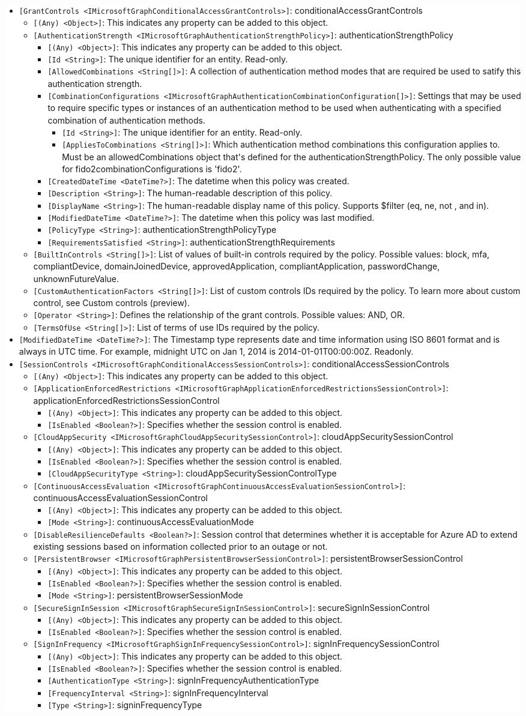   - `[GrantControls <IMicrosoftGraphConditionalAccessGrantControls>]`: conditionalAccessGrantControls
    - `[(Any) <Object>]`: This indicates any property can be added to this object.
    - `[AuthenticationStrength <IMicrosoftGraphAuthenticationStrengthPolicy>]`: authenticationStrengthPolicy
      - `[(Any) <Object>]`: This indicates any property can be added to this object.
      - `[Id <String>]`: The unique identifier for an entity. Read-only.
      - `[AllowedCombinations <String[]>]`: A collection of authentication method modes that are required be used to satify this authentication strength.
      - `[CombinationConfigurations <IMicrosoftGraphAuthenticationCombinationConfiguration[]>]`: Settings that may be used to require specific types or instances of an authentication method to be used when authenticating with a specified combination of authentication methods.
        - `[Id <String>]`: The unique identifier for an entity. Read-only.
        - `[AppliesToCombinations <String[]>]`: Which authentication method combinations this configuration applies to. Must be an allowedCombinations object that's defined for the authenticationStrengthPolicy. The only possible value for fido2combinationConfigurations is 'fido2'.
      - `[CreatedDateTime <DateTime?>]`: The datetime when this policy was created.
      - `[Description <String>]`: The human-readable description of this policy.
      - `[DisplayName <String>]`: The human-readable display name of this policy. Supports $filter (eq, ne, not , and in).
      - `[ModifiedDateTime <DateTime?>]`: The datetime when this policy was last modified.
      - `[PolicyType <String>]`: authenticationStrengthPolicyType
      - `[RequirementsSatisfied <String>]`: authenticationStrengthRequirements
    - `[BuiltInControls <String[]>]`: List of values of built-in controls required by the policy. Possible values: block, mfa, compliantDevice, domainJoinedDevice, approvedApplication, compliantApplication, passwordChange, unknownFutureValue.
    - `[CustomAuthenticationFactors <String[]>]`: List of custom controls IDs required by the policy. To learn more about custom control, see Custom controls (preview).
    - `[Operator <String>]`: Defines the relationship of the grant controls. Possible values: AND, OR.
    - `[TermsOfUse <String[]>]`: List of terms of use IDs required by the policy.
  - `[ModifiedDateTime <DateTime?>]`: The Timestamp type represents date and time information using ISO 8601 format and is always in UTC time. For example, midnight UTC on Jan 1, 2014 is 2014-01-01T00:00:00Z. Readonly.
  - `[SessionControls <IMicrosoftGraphConditionalAccessSessionControls>]`: conditionalAccessSessionControls
    - `[(Any) <Object>]`: This indicates any property can be added to this object.
    - `[ApplicationEnforcedRestrictions <IMicrosoftGraphApplicationEnforcedRestrictionsSessionControl>]`: applicationEnforcedRestrictionsSessionControl
      - `[(Any) <Object>]`: This indicates any property can be added to this object.
      - `[IsEnabled <Boolean?>]`: Specifies whether the session control is enabled.
    - `[CloudAppSecurity <IMicrosoftGraphCloudAppSecuritySessionControl>]`: cloudAppSecuritySessionControl
      - `[(Any) <Object>]`: This indicates any property can be added to this object.
      - `[IsEnabled <Boolean?>]`: Specifies whether the session control is enabled.
      - `[CloudAppSecurityType <String>]`: cloudAppSecuritySessionControlType
    - `[ContinuousAccessEvaluation <IMicrosoftGraphContinuousAccessEvaluationSessionControl>]`: continuousAccessEvaluationSessionControl
      - `[(Any) <Object>]`: This indicates any property can be added to this object.
      - `[Mode <String>]`: continuousAccessEvaluationMode
    - `[DisableResilienceDefaults <Boolean?>]`: Session control that determines whether it is acceptable for Azure AD to extend existing sessions based on information collected prior to an outage or not.
    - `[PersistentBrowser <IMicrosoftGraphPersistentBrowserSessionControl>]`: persistentBrowserSessionControl
      - `[(Any) <Object>]`: This indicates any property can be added to this object.
      - `[IsEnabled <Boolean?>]`: Specifies whether the session control is enabled.
      - `[Mode <String>]`: persistentBrowserSessionMode
    - `[SecureSignInSession <IMicrosoftGraphSecureSignInSessionControl>]`: secureSignInSessionControl
      - `[(Any) <Object>]`: This indicates any property can be added to this object.
      - `[IsEnabled <Boolean?>]`: Specifies whether the session control is enabled.
    - `[SignInFrequency <IMicrosoftGraphSignInFrequencySessionControl>]`: signInFrequencySessionControl
      - `[(Any) <Object>]`: This indicates any property can be added to this object.
      - `[IsEnabled <Boolean?>]`: Specifies whether the session control is enabled.
      - `[AuthenticationType <String>]`: signInFrequencyAuthenticationType
      - `[FrequencyInterval <String>]`: signInFrequencyInterval
      - `[Type <String>]`: signinFrequencyType